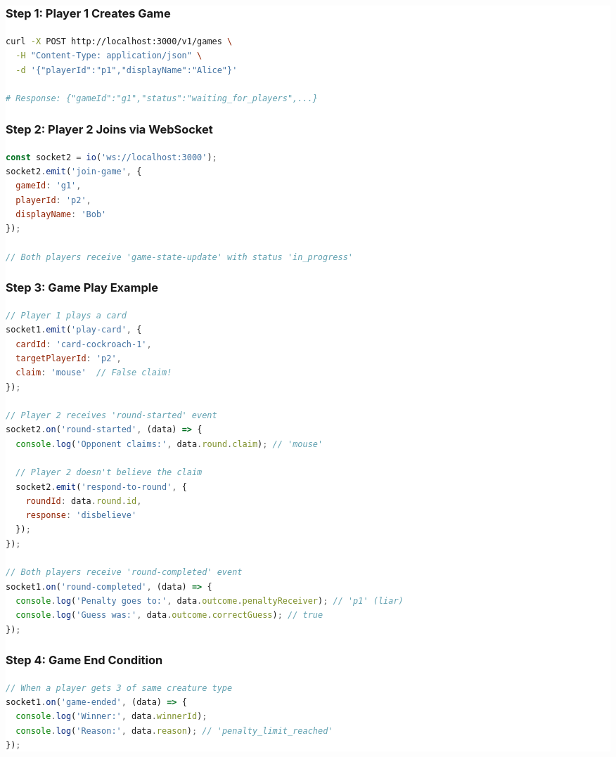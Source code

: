 ### Step 1: Player 1 Creates Game
```bash
curl -X POST http://localhost:3000/v1/games \
  -H "Content-Type: application/json" \
  -d '{"playerId":"p1","displayName":"Alice"}'
  
# Response: {"gameId":"g1","status":"waiting_for_players",...}
```

### Step 2: Player 2 Joins via WebSocket
```javascript
const socket2 = io('ws://localhost:3000');
socket2.emit('join-game', {
  gameId: 'g1',
  playerId: 'p2',
  displayName: 'Bob'  
});

// Both players receive 'game-state-update' with status 'in_progress'
```

### Step 3: Game Play Example
```javascript
// Player 1 plays a card
socket1.emit('play-card', {
  cardId: 'card-cockroach-1',
  targetPlayerId: 'p2', 
  claim: 'mouse'  // False claim!
});

// Player 2 receives 'round-started' event
socket2.on('round-started', (data) => {
  console.log('Opponent claims:', data.round.claim); // 'mouse'
  
  // Player 2 doesn't believe the claim
  socket2.emit('respond-to-round', {
    roundId: data.round.id,
    response: 'disbelieve'
  });
});

// Both players receive 'round-completed' event
socket1.on('round-completed', (data) => {
  console.log('Penalty goes to:', data.outcome.penaltyReceiver); // 'p1' (liar)
  console.log('Guess was:', data.outcome.correctGuess); // true
});
```

### Step 4: Game End Condition
```javascript
// When a player gets 3 of same creature type
socket1.on('game-ended', (data) => {
  console.log('Winner:', data.winnerId);
  console.log('Reason:', data.reason); // 'penalty_limit_reached'
});
```

